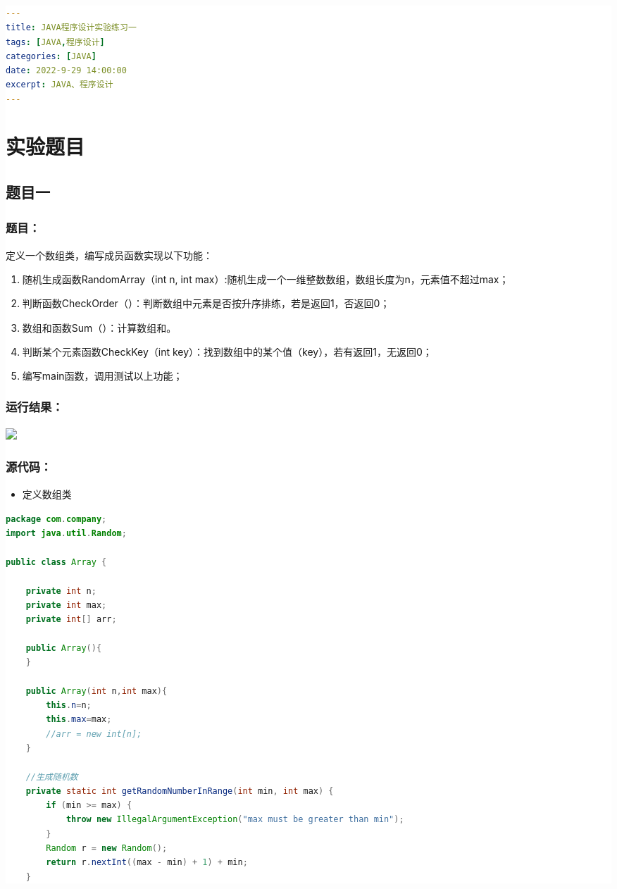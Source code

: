 ```yaml
---
title: JAVA程序设计实验练习一
tags: [JAVA,程序设计]
categories: [JAVA]
date: 2022-9-29 14:00:00
excerpt: JAVA、程序设计
---
```


# 实验题目

## 题目一

### 题目：

定义一个数组类，编写成员函数实现以下功能：

1. 随机生成函数RandomArray（int n, int max）:随机生成一个一维整数数组，数组长度为n，元素值不超过max；

2. 判断函数CheckOrder（）：判断数组中元素是否按升序排练，若是返回1，否返回0；

3. 数组和函数Sum（）：计算数组和。

4. 判断某个元素函数CheckKey（int key）：找到数组中的某个值（key），若有返回1，无返回0；

5. 编写main函数，调用测试以上功能；

### 运行结果：

![ ](https://cdn.jsdelivr.net/gh/chuiyugin/imgbed/java1.png)

### 源代码：

* 定义数组类

```java
package com.company;
import java.util.Random;

public class Array {

    private int n;
    private int max;
    private int[] arr;

    public Array(){
    }

    public Array(int n,int max){
        this.n=n;
        this.max=max;
        //arr = new int[n];
    }

    //生成随机数
    private static int getRandomNumberInRange(int min, int max) {
        if (min >= max) {
            throw new IllegalArgumentException("max must be greater than min");
        }
        Random r = new Random();
        return r.nextInt((max - min) + 1) + min;
    }

```